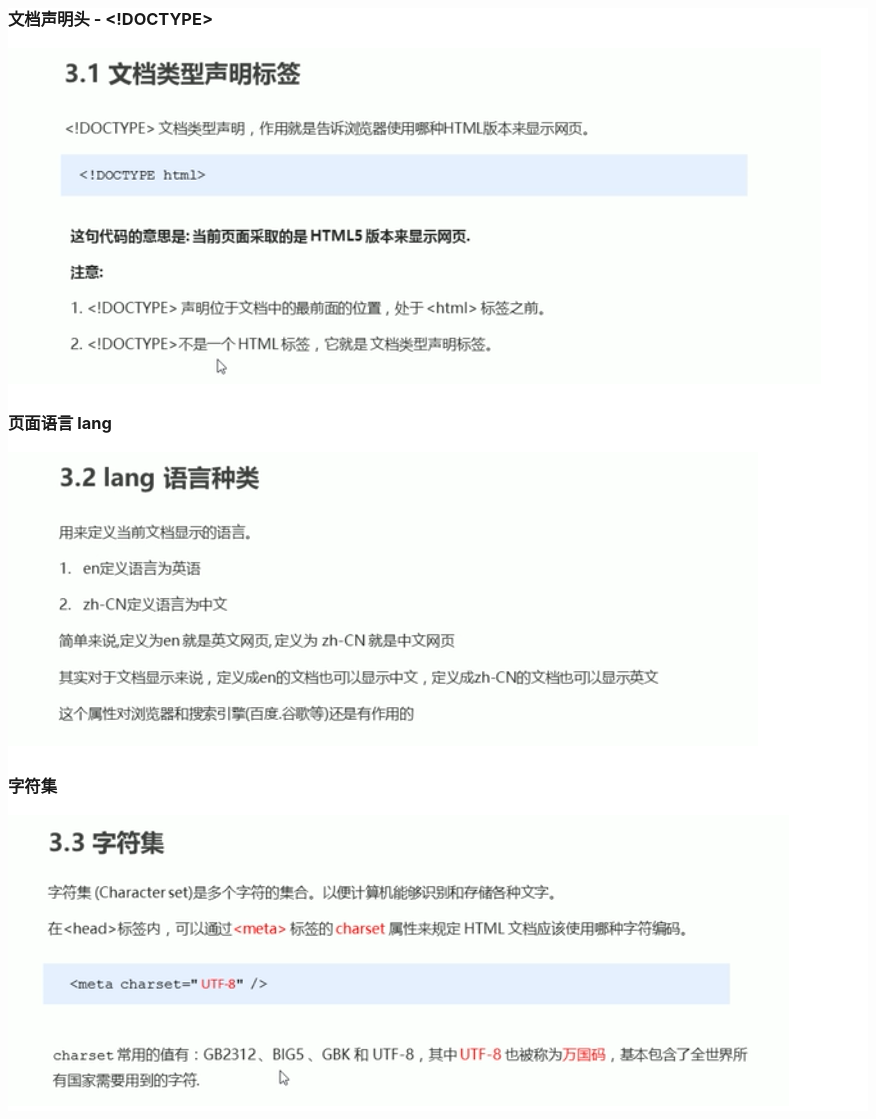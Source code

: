 ### 文档声明头 - \<!DOCTYPE>

![](media_002/005.png)

### 页面语言 lang

![](media_002/006.png)

### 字符集

![](media_002/007.png)
